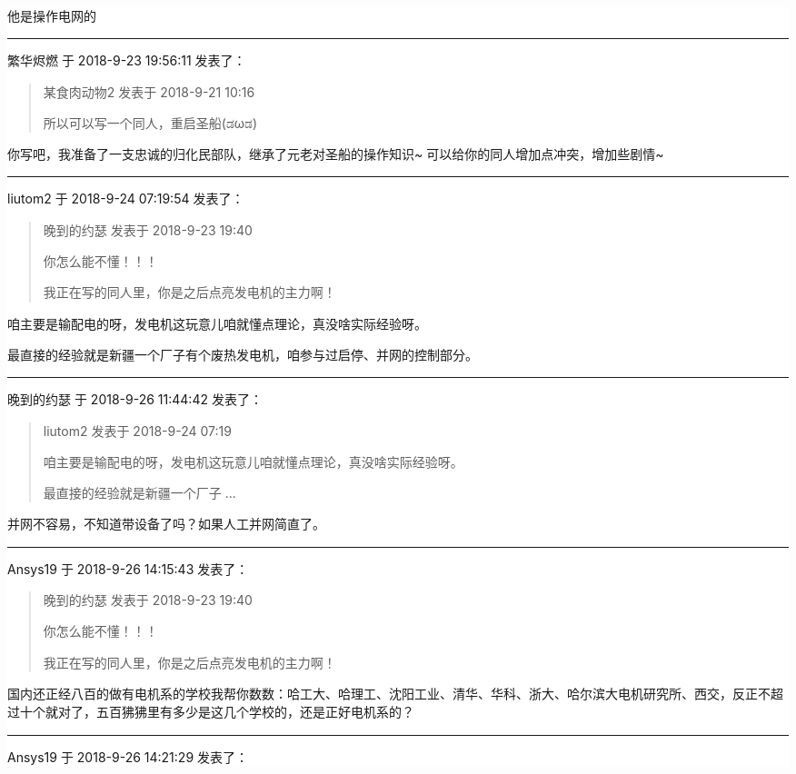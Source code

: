 

他是操作电网的

---------

繁华烬燃 于 2018-9-23 19:56:11 发表了：

> 某食肉动物2 发表于 2018-9-21 10:16
> 
> 所以可以写一个同人，重启圣船(ಡωಡ)



你写吧，我准备了一支忠诚的归化民部队，继承了元老对圣船的操作知识~ 可以给你的同人增加点冲突，增加些剧情~

---------

liutom2 于 2018-9-24 07:19:54 发表了：

> 晚到的约瑟 发表于 2018-9-23 19:40
> 
> 你怎么能不懂！！！ 
> 
> 我正在写的同人里，你是之后点亮发电机的主力啊！



咱主要是输配电的呀，发电机这玩意儿咱就懂点理论，真没啥实际经验呀。

最直接的经验就是新疆一个厂子有个废热发电机，咱参与过启停、并网的控制部分。

---------

晚到的约瑟 于 2018-9-26 11:44:42 发表了：

> liutom2 发表于 2018-9-24 07:19
> 
> 咱主要是输配电的呀，发电机这玩意儿咱就懂点理论，真没啥实际经验呀。
> 
> 最直接的经验就是新疆一个厂子 ...



并网不容易，不知道带设备了吗？如果人工并网简直了。

---------

Ansys19 于 2018-9-26 14:15:43 发表了：

> 晚到的约瑟 发表于 2018-9-23 19:40
> 
> 你怎么能不懂！！！ 
> 
> 我正在写的同人里，你是之后点亮发电机的主力啊！



国内还正经八百的做有电机系的学校我帮你数数：哈工大、哈理工、沈阳工业、清华、华科、浙大、哈尔滨大电机研究所、西交，反正不超过十个就对了，五百狒狒里有多少是这几个学校的，还是正好电机系的？

---------

Ansys19 于 2018-9-26 14:21:29 发表了：
